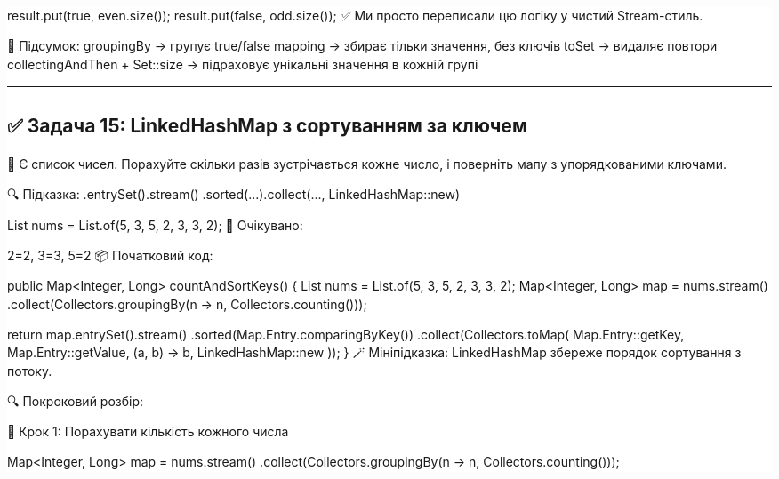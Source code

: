 result.put(true, even.size());
result.put(false, odd.size());
✅ Ми просто переписали цю логіку у 
чистий Stream-стиль.

🎯 Підсумок:
groupingBy → групує true/false
mapping → збирає тільки значення, без ключів
toSet → видаляє повтори
collectingAndThen + Set::size → 
підраховує унікальні значення в кожній групі

-----------------------------------------------------

✅ Задача 15: LinkedHashMap з сортуванням за ключем
-
📌 Є список чисел. Порахуйте 
скільки разів зустрічається кожне число, 
і поверніть мапу з упорядкованими ключами.

🔍 Підказка: .entrySet().stream()
.sorted(...).collect(..., LinkedHashMap::new)

List<Integer> nums = List.of(5, 3, 5, 2, 3, 3, 2);
🧪 Очікувано:

2=2,
3=3,
5=2
📦 Початковий код:

public Map<Integer, Long> countAndSortKeys() {
List<Integer> nums = List.of(5, 3, 5, 2, 3, 3, 2);
Map<Integer, Long> map = nums.stream()
.collect(Collectors.groupingBy(n -> n, 
Collectors.counting()));

return map.entrySet().stream()
        .sorted(Map.Entry.comparingByKey())
        .collect(Collectors.toMap(
            Map.Entry::getKey,
            Map.Entry::getValue,
            (a, b) -> b,
            LinkedHashMap::new
        ));
}
🪄 Мініпідказка: LinkedHashMap збереже 
порядок сортування з потоку.

🔍 Покроковий розбір:

🔹 Крок 1: Порахувати кількість кожного числа

Map<Integer, Long> map = nums.stream()
.collect(Collectors.groupingBy(n -> n, 
Collectors.counting()));
